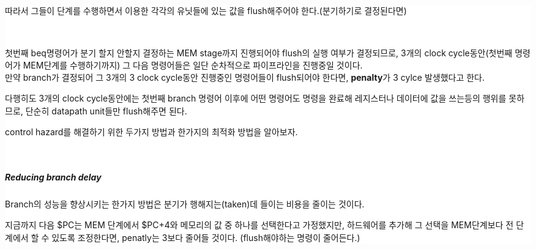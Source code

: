 따라서 그들이 단계를 수행하면서 이용한 각각의 유닛들에 있는 값을 flush해주어야 한다.(분기하기로 결정된다면)

<br>

첫번째 beq명령어가 분기 할지 안할지 결정하는 MEM stage까지 진행되어야 flush의 실행 여부가 결정되므로, 3개의 clock cycle동안(첫번째 명령어가 MEM단계를 수행하기까지) 그 다음 명령어들은 일단 순차적으로 파이프라인을 진행중일 것이다.  
만약 branch가 결정되어 그 3개의 3 clock cycle동안 진행중인 명령어들이 flush되어야 한다면, **penalty**가 3 cylce 발생했다고 한다.

다행히도 3개의 clock cycle동안에는 첫번째 branch 명령어 이후에 어떤 명령어도 명령을 완료해 레지스터나 데이터에 값을 쓰는등의 행위를 못하므로, 단순히 datapath unit들만 flush해주면 된다.

control hazard를 해결하기 위한 두가지 방법과 한가지의 최적화 방법을 알아보자.

<br>

##### Reducing branch delay

Branch의 성능을 향상시키는 한가지 방법은 분기가 행해지는(taken)데 들이는 비용을 줄이는 것이다.

지금까지 다음 \$PC는 MEM 단계에서 \$PC+4와 메모리의 값 중 하나를 선택한다고 가정했지만, 하드웨어를 추가해 그 선택을 MEM단계보다 전 단계에서 할 수 있도록 조정한다면, penatly는 3보다 줄어들 것이다. (flush해야하는 명령이 줄어든다.)
